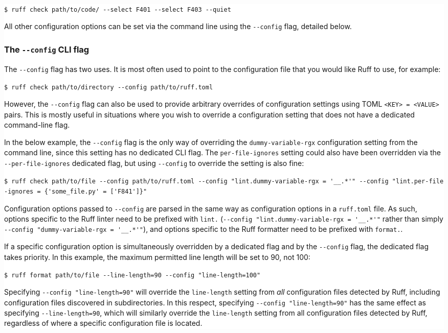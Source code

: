 ```console
$ ruff check path/to/code/ --select F401 --select F403 --quiet
```

All other configuration options can be set via the command line
using the `--config` flag, detailed below.

### The `--config` CLI flag

The `--config` flag has two uses. It is most often used to point to the
configuration file that you would like Ruff to use, for example:

```console
$ ruff check path/to/directory --config path/to/ruff.toml
```

However, the `--config` flag can also be used to provide arbitrary
overrides of configuration settings using TOML `<KEY> = <VALUE>` pairs.
This is mostly useful in situations where you wish to override a configuration setting
that does not have a dedicated command-line flag.

In the below example, the `--config` flag is the only way of overriding the
`dummy-variable-rgx` configuration setting from the command line,
since this setting has no dedicated CLI flag. The `per-file-ignores` setting
could also have been overridden via the `--per-file-ignores` dedicated flag,
but using `--config` to override the setting is also fine:

```console
$ ruff check path/to/file --config path/to/ruff.toml --config "lint.dummy-variable-rgx = '__.*'" --config "lint.per-file-ignores = {'some_file.py' = ['F841']}"
```

Configuration options passed to `--config` are parsed in the same way
as configuration options in a `ruff.toml` file.
As such, options specific to the Ruff linter need to be prefixed with `lint.`
(`--config "lint.dummy-variable-rgx = '__.*'"` rather than simply
`--config "dummy-variable-rgx = '__.*'"`), and options specific to the Ruff formatter
need to be prefixed with `format.`.

If a specific configuration option is simultaneously overridden by
a dedicated flag and by the `--config` flag, the dedicated flag
takes priority. In this example, the maximum permitted line length
will be set to 90, not 100:

```console
$ ruff format path/to/file --line-length=90 --config "line-length=100"
```

Specifying `--config "line-length=90"` will override the `line-length`
setting from *all* configuration files detected by Ruff,
including configuration files discovered in subdirectories.
In this respect, specifying `--config "line-length=90"` has
the same effect as specifying `--line-length=90`,
which will similarly override the `line-length` setting from
all configuration files detected by Ruff, regardless of where
a specific configuration file is located.
